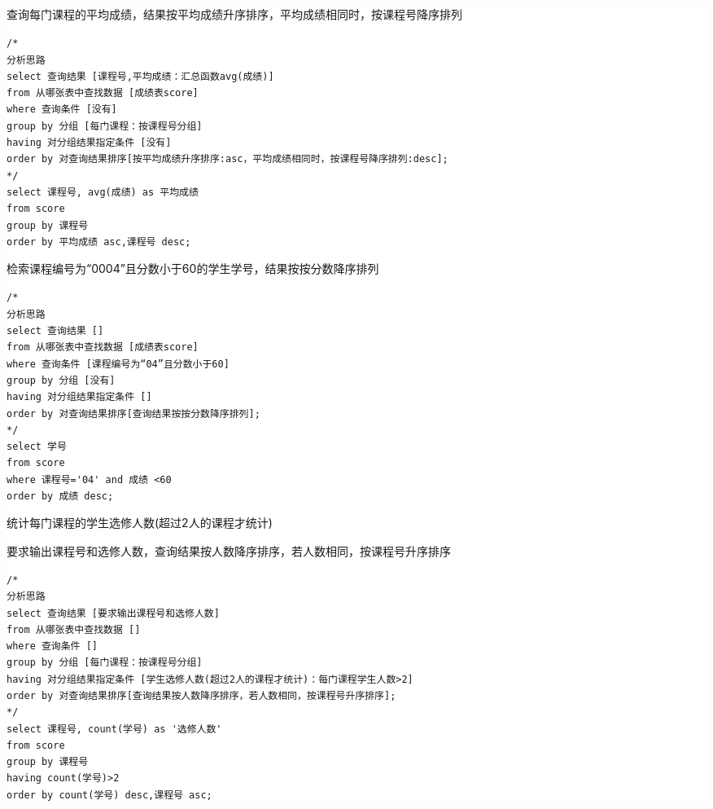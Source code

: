 查询每门课程的平均成绩，结果按平均成绩升序排序，平均成绩相同时，按课程号降序排列

```text
/* 
分析思路
select 查询结果 [课程号,平均成绩：汇总函数avg(成绩)]
from 从哪张表中查找数据 [成绩表score]
where 查询条件 [没有]
group by 分组 [每门课程：按课程号分组]
having 对分组结果指定条件 [没有]
order by 对查询结果排序[按平均成绩升序排序:asc，平均成绩相同时，按课程号降序排列:desc];
*/
select 课程号, avg(成绩) as 平均成绩
from score
group by 课程号
order by 平均成绩 asc,课程号 desc;
```

检索课程编号为“0004”且分数小于60的学生学号，结果按按分数降序排列

```text
/* 
分析思路
select 查询结果 []
from 从哪张表中查找数据 [成绩表score]
where 查询条件 [课程编号为“04”且分数小于60]
group by 分组 [没有]
having 对分组结果指定条件 []
order by 对查询结果排序[查询结果按按分数降序排列];
*/
select 学号
from score
where 课程号='04' and 成绩 <60
order by 成绩 desc;
```

统计每门课程的学生选修人数(超过2人的课程才统计)

要求输出课程号和选修人数，查询结果按人数降序排序，若人数相同，按课程号升序排序

```text
/* 
分析思路
select 查询结果 [要求输出课程号和选修人数]
from 从哪张表中查找数据 []
where 查询条件 []
group by 分组 [每门课程：按课程号分组]
having 对分组结果指定条件 [学生选修人数(超过2人的课程才统计)：每门课程学生人数>2]
order by 对查询结果排序[查询结果按人数降序排序，若人数相同，按课程号升序排序];
*/
select 课程号, count(学号) as '选修人数'
from score
group by 课程号
having count(学号)>2
order by count(学号) desc,课程号 asc;
```
